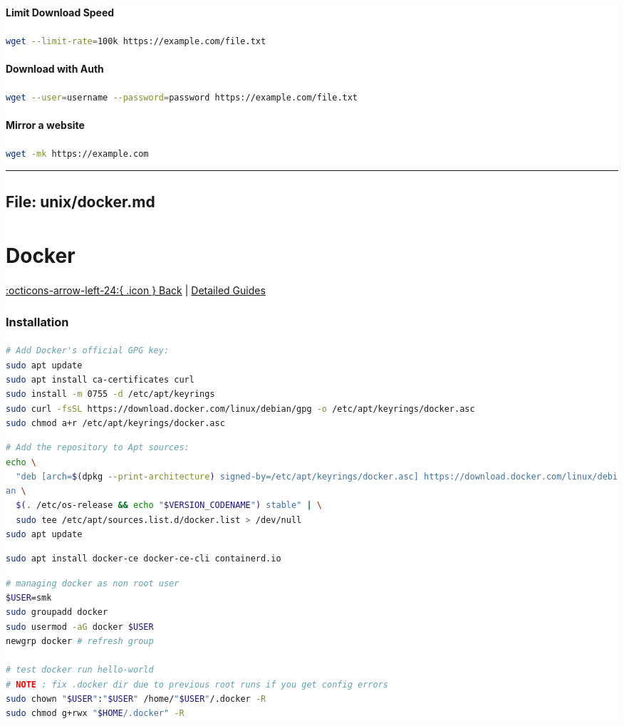 #### Limit Download Speed

````bash
wget --limit-rate=100k https://example.com/file.txt
````

#### Download with Auth

````bash
wget --user=username --password=password https://example.com/file.txt
````

#### Mirror a website

````bash
wget -mk https://example.com
````



---

## File: unix/docker.md

# Docker

 [:octicons-arrow-left-24:{ .icon } Back](index.md) | [Detailed Guides](../docker/index.md)

### Installation

````bash
# Add Docker's official GPG key:
sudo apt update
sudo apt install ca-certificates curl
sudo install -m 0755 -d /etc/apt/keyrings
sudo curl -fsSL https://download.docker.com/linux/debian/gpg -o /etc/apt/keyrings/docker.asc
sudo chmod a+r /etc/apt/keyrings/docker.asc
````

````bash
# Add the repository to Apt sources:
echo \
  "deb [arch=$(dpkg --print-architecture) signed-by=/etc/apt/keyrings/docker.asc] https://download.docker.com/linux/debian \
  $(. /etc/os-release && echo "$VERSION_CODENAME") stable" | \
  sudo tee /etc/apt/sources.list.d/docker.list > /dev/null
sudo apt update
````

````bash
sudo apt install docker-ce docker-ce-cli containerd.io
````

````bash
# managing docker as non root user
$USER=smk
sudo groupadd docker
sudo usermod -aG docker $USER
newgrp docker # refresh group

# test docker run hello-world
# NOTE : fix .docker dir due to previous root runs if you get config errors
sudo chown "$USER":"$USER" /home/"$USER"/.docker -R
sudo chmod g+rwx "$HOME/.docker" -R
````
